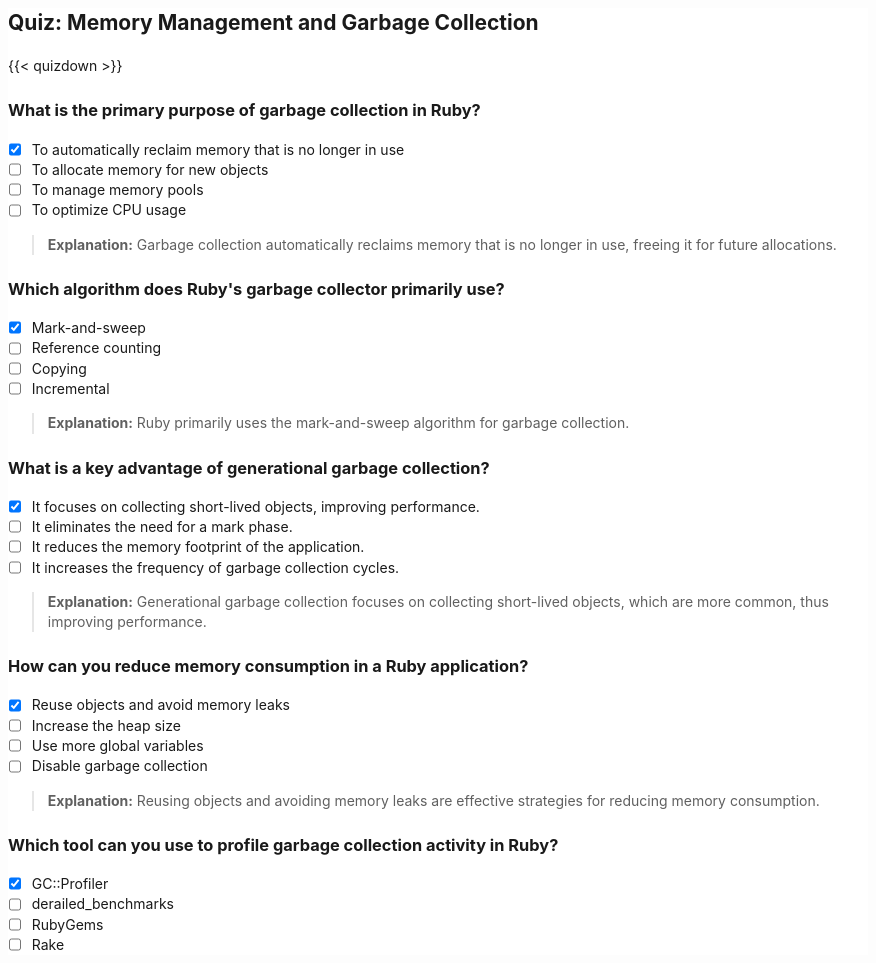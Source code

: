 ## Quiz: Memory Management and Garbage Collection

{{< quizdown >}}

### What is the primary purpose of garbage collection in Ruby?

- [x] To automatically reclaim memory that is no longer in use
- [ ] To allocate memory for new objects
- [ ] To manage memory pools
- [ ] To optimize CPU usage

> **Explanation:** Garbage collection automatically reclaims memory that is no longer in use, freeing it for future allocations.

### Which algorithm does Ruby's garbage collector primarily use?

- [x] Mark-and-sweep
- [ ] Reference counting
- [ ] Copying
- [ ] Incremental

> **Explanation:** Ruby primarily uses the mark-and-sweep algorithm for garbage collection.

### What is a key advantage of generational garbage collection?

- [x] It focuses on collecting short-lived objects, improving performance.
- [ ] It eliminates the need for a mark phase.
- [ ] It reduces the memory footprint of the application.
- [ ] It increases the frequency of garbage collection cycles.

> **Explanation:** Generational garbage collection focuses on collecting short-lived objects, which are more common, thus improving performance.

### How can you reduce memory consumption in a Ruby application?

- [x] Reuse objects and avoid memory leaks
- [ ] Increase the heap size
- [ ] Use more global variables
- [ ] Disable garbage collection

> **Explanation:** Reusing objects and avoiding memory leaks are effective strategies for reducing memory consumption.

### Which tool can you use to profile garbage collection activity in Ruby?

- [x] GC::Profiler
- [ ] derailed_benchmarks
- [ ] RubyGems
- [ ] Rake
